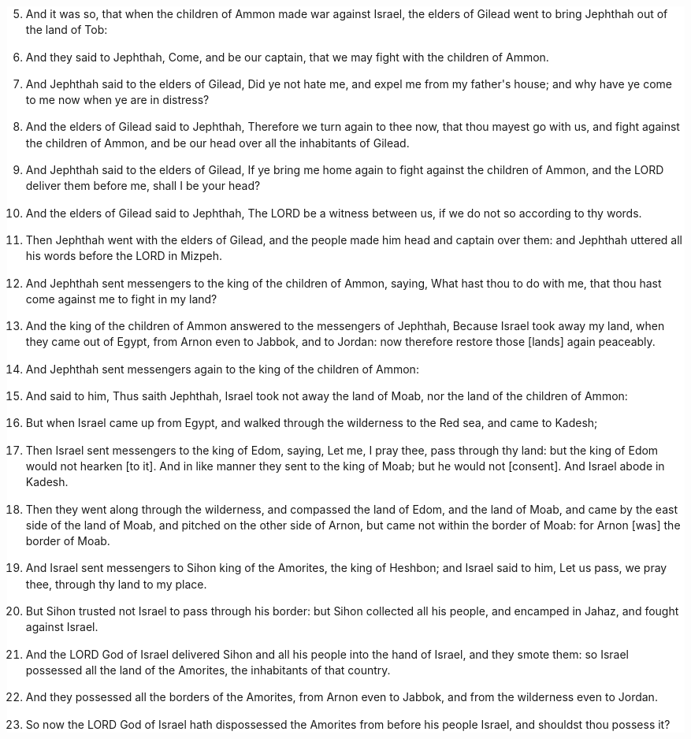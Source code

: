 5. And it was so, that when the children of Ammon made war against Israel, the elders of Gilead went to bring Jephthah out of the land of Tob:

6. And they said to Jephthah, Come, and be our captain, that we may fight with the children of Ammon.

7. And Jephthah said to the elders of Gilead, Did ye not hate me, and expel me from my father's house; and why have ye come to me now when ye are in distress?

8. And the elders of Gilead said to Jephthah, Therefore we turn again to thee now, that thou mayest go with us, and fight against the children of Ammon, and be our head over all the inhabitants of Gilead.

9. And Jephthah said to the elders of Gilead, If ye bring me home again to fight against the children of Ammon, and the LORD deliver them before me, shall I be your head?

10. And the elders of Gilead said to Jephthah, The LORD be a witness between us, if we do not so according to thy words.

11. Then Jephthah went with the elders of Gilead, and the people made him head and captain over them: and Jephthah uttered all his words before the LORD in Mizpeh.

12. And Jephthah sent messengers to the king of the children of Ammon, saying, What hast thou to do with me, that thou hast come against me to fight in my land?

13. And the king of the children of Ammon answered to the messengers of Jephthah, Because Israel took away my land, when they came out of Egypt, from Arnon even to Jabbok, and to Jordan: now therefore restore those [lands] again peaceably.

14. And Jephthah sent messengers again to the king of the children of Ammon:

15. And said to him, Thus saith Jephthah, Israel took not away the land of Moab, nor the land of the children of Ammon:

16. But when Israel came up from Egypt, and walked through the wilderness to the Red sea, and came to Kadesh;

17. Then Israel sent messengers to the king of Edom, saying, Let me, I pray thee, pass through thy land: but the king of Edom would not hearken [to it]. And in like manner they sent to the king of Moab; but he would not [consent]. And Israel abode in Kadesh.

18. Then they went along through the wilderness, and compassed the land of Edom, and the land of Moab, and came by the east side of the land of Moab, and pitched on the other side of Arnon, but came not within the border of Moab: for Arnon [was] the border of Moab.

19. And Israel sent messengers to Sihon king of the Amorites, the king of Heshbon; and Israel said to him, Let us pass, we pray thee, through thy land to my place.

20. But Sihon trusted not Israel to pass through his border: but Sihon collected all his people, and encamped in Jahaz, and fought against Israel.

21. And the LORD God of Israel delivered Sihon and all his people into the hand of Israel, and they smote them: so Israel possessed all the land of the Amorites, the inhabitants of that country.

22. And they possessed all the borders of the Amorites, from Arnon even to Jabbok, and from the wilderness even to Jordan.

23. So now the LORD God of Israel hath dispossessed the Amorites from before his people Israel, and shouldst thou possess it?
